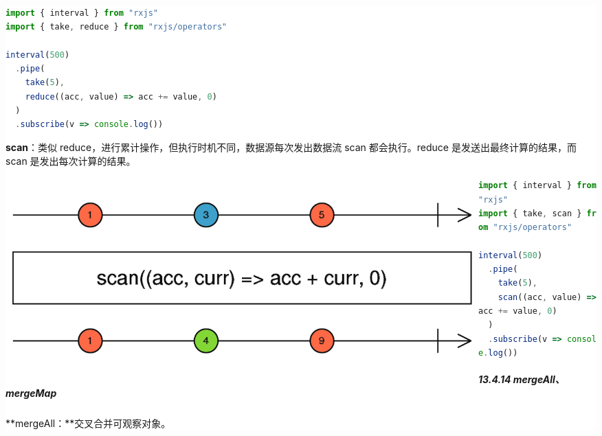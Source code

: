 
```javascript
import { interval } from "rxjs"
import { take, reduce } from "rxjs/operators"

interval(500)
  .pipe(
    take(5),
    reduce((acc, value) => acc += value, 0)
  )
  .subscribe(v => console.log())
```

**scan**：类似 reduce，进行累计操作，但执行时机不同，数据源每次发出数据流 scan 都会执行。reduce 是发送出最终计算的结果，而 scan 是发出每次计算的结果。

<img src="./images/32.png" width="80%" align="left"/>

```javascript
import { interval } from "rxjs"
import { take, scan } from "rxjs/operators"

interval(500)
  .pipe(
    take(5),
    scan((acc, value) => acc += value, 0)
  )
  .subscribe(v => console.log())
```

##### 13.4.14 mergeAll、mergeMap

**mergeAll：**交叉合并可观察对象。
